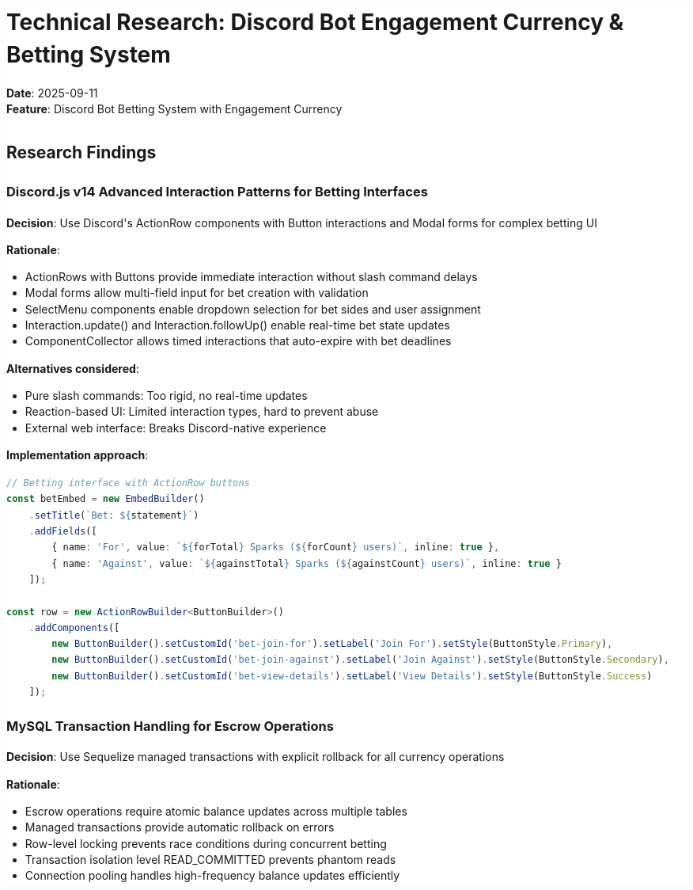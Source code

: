 # Technical Research: Discord Bot Engagement Currency & Betting System

**Date**: 2025-09-11  
**Feature**: Discord Bot Betting System with Engagement Currency  

## Research Findings

### Discord.js v14 Advanced Interaction Patterns for Betting Interfaces

**Decision**: Use Discord's ActionRow components with Button interactions and Modal forms for complex betting UI

**Rationale**: 
- ActionRows with Buttons provide immediate interaction without slash command delays
- Modal forms allow multi-field input for bet creation with validation
- SelectMenu components enable dropdown selection for bet sides and user assignment
- Interaction.update() and Interaction.followUp() enable real-time bet state updates
- ComponentCollector allows timed interactions that auto-expire with bet deadlines

**Alternatives considered**:
- Pure slash commands: Too rigid, no real-time updates
- Reaction-based UI: Limited interaction types, hard to prevent abuse
- External web interface: Breaks Discord-native experience

**Implementation approach**:
```typescript
// Betting interface with ActionRow buttons
const betEmbed = new EmbedBuilder()
    .setTitle(`Bet: ${statement}`)
    .addFields([
        { name: 'For', value: `${forTotal} Sparks (${forCount} users)`, inline: true },
        { name: 'Against', value: `${againstTotal} Sparks (${againstCount} users)`, inline: true }
    ]);

const row = new ActionRowBuilder<ButtonBuilder>()
    .addComponents([
        new ButtonBuilder().setCustomId('bet-join-for').setLabel('Join For').setStyle(ButtonStyle.Primary),
        new ButtonBuilder().setCustomId('bet-join-against').setLabel('Join Against').setStyle(ButtonStyle.Secondary),
        new ButtonBuilder().setCustomId('bet-view-details').setLabel('View Details').setStyle(ButtonStyle.Success)
    ]);
```

### MySQL Transaction Handling for Escrow Operations

**Decision**: Use Sequelize managed transactions with explicit rollback for all currency operations

**Rationale**:
- Escrow operations require atomic balance updates across multiple tables
- Managed transactions provide automatic rollback on errors
- Row-level locking prevents race conditions during concurrent betting
- Transaction isolation level READ_COMMITTED prevents phantom reads
- Connection pooling handles high-frequency balance updates efficiently
